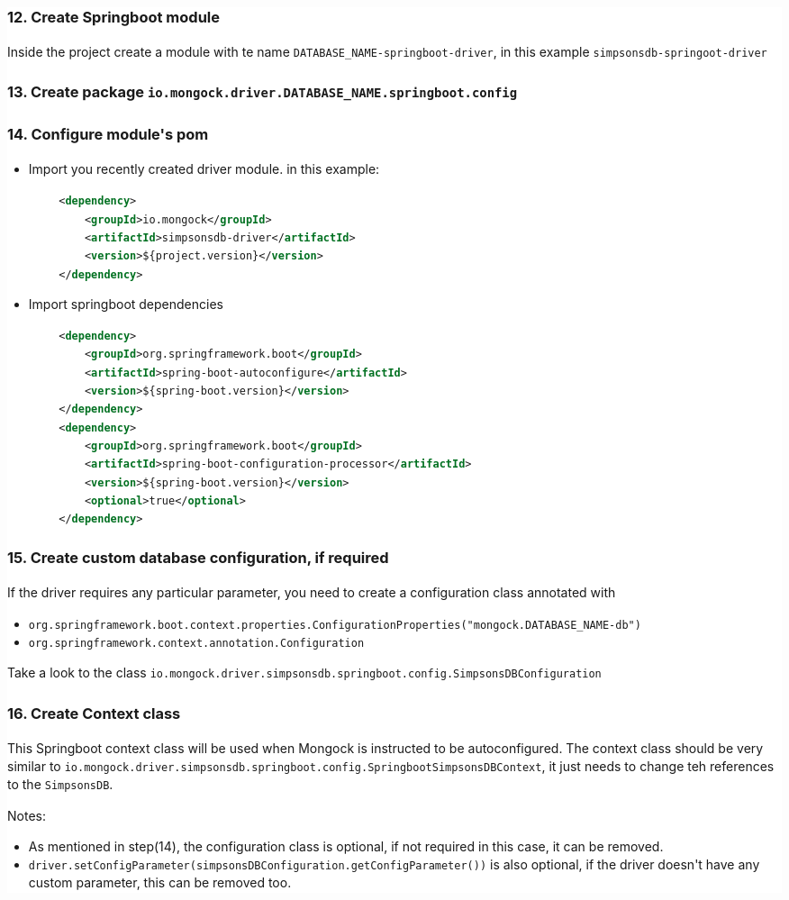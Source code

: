 ### 12. Create Springboot module
Inside the project create a module with te name `DATABASE_NAME-springboot-driver`, in this example `simpsonsdb-springoot-driver`

### 13. Create package `io.mongock.driver.DATABASE_NAME.springboot.config`

### 14. Configure module's pom
- Import you recently created driver module. in this example:
```xml
        <dependency>
            <groupId>io.mongock</groupId>
            <artifactId>simpsonsdb-driver</artifactId>
            <version>${project.version}</version>
        </dependency>
```

- Import springboot dependencies
```xml
        <dependency>
            <groupId>org.springframework.boot</groupId>
            <artifactId>spring-boot-autoconfigure</artifactId>
            <version>${spring-boot.version}</version>
        </dependency>
        <dependency>
            <groupId>org.springframework.boot</groupId>
            <artifactId>spring-boot-configuration-processor</artifactId>
            <version>${spring-boot.version}</version>
            <optional>true</optional>
        </dependency>
```

### 15. Create custom database configuration, if required

If the driver requires any particular parameter, you need to create a configuration class annotated with
- `org.springframework.boot.context.properties.ConfigurationProperties("mongock.DATABASE_NAME-db")`
- `org.springframework.context.annotation.Configuration`

Take a look to the class `io.mongock.driver.simpsonsdb.springboot.config.SimpsonsDBConfiguration`

### 16. Create Context class
This Springboot context class will be used when Mongock is instructed to be autoconfigured. The context class
should be very similar to `io.mongock.driver.simpsonsdb.springboot.config.SpringbootSimpsonsDBContext`, it just needs 
to change teh references to the `SimpsonsDB`.

Notes:
- As mentioned in step(14), the configuration class is optional, if not required in this case, it can be removed.
- `driver.setConfigParameter(simpsonsDBConfiguration.getConfigParameter())` is also optional, if the driver doesn't have
any custom parameter, this can be removed too.
  